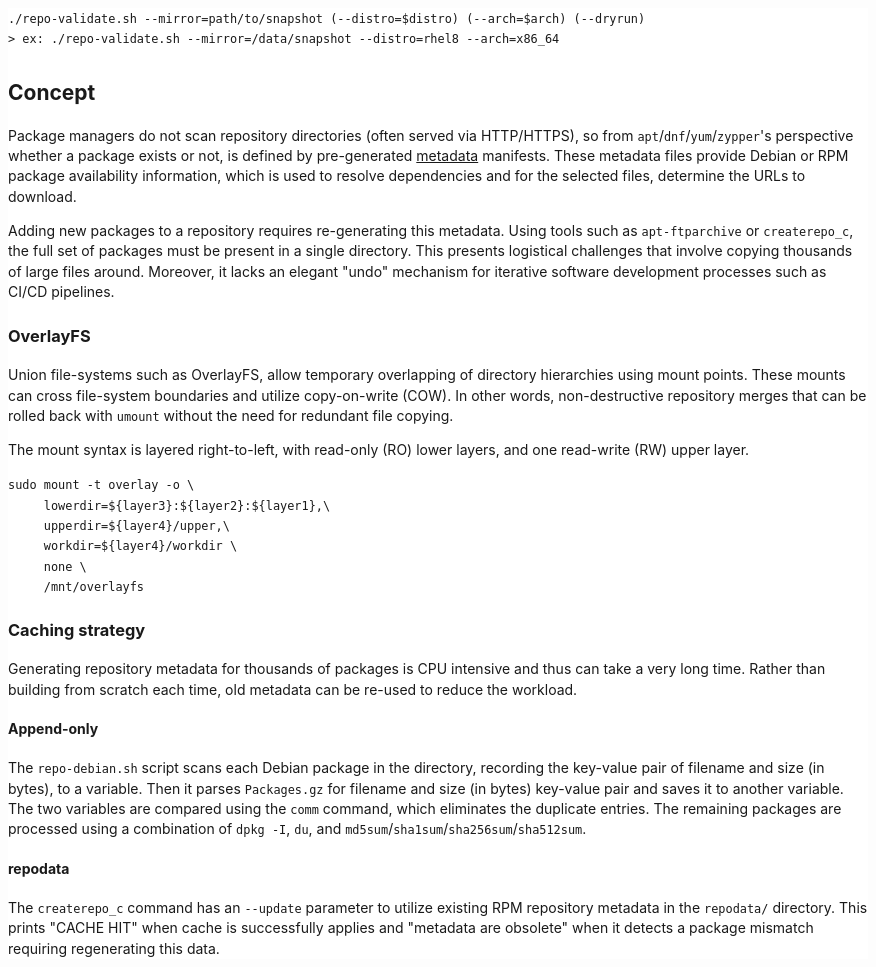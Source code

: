 ```shell
./repo-validate.sh --mirror=path/to/snapshot (--distro=$distro) (--arch=$arch) (--dryrun)
> ex: ./repo-validate.sh --mirror=/data/snapshot --distro=rhel8 --arch=x86_64
```


## Concept

Package managers do not scan repository directories (often served via HTTP/HTTPS), so from `apt`/`dnf`/`yum`/`zypper`'s perspective whether a package exists or not, is defined by pre-generated [metadata](#metadata) manifests. These metadata files provide Debian or RPM package availability information, which is used to resolve dependencies and for the selected files, determine the URLs to download.

Adding new packages to a repository requires re-generating this metadata. Using tools such as `apt-ftparchive` or `createrepo_c`, the full set of packages must be present in a single directory. This presents logistical challenges that involve copying thousands of large files around. Moreover, it lacks an elegant "undo" mechanism for iterative software development processes such as CI/CD pipelines.

### OverlayFS

Union file-systems such as OverlayFS, allow temporary overlapping of directory hierarchies using mount points. These mounts can cross file-system boundaries and utilize copy-on-write (COW). In other words, non-destructive repository merges that can be rolled back with `umount` without the need for redundant file copying.

The mount syntax is layered right-to-left, with read-only (RO) lower layers, and one read-write (RW) upper layer.

```shell
sudo mount -t overlay -o \
     lowerdir=${layer3}:${layer2}:${layer1},\
     upperdir=${layer4}/upper,\
     workdir=${layer4}/workdir \
     none \
     /mnt/overlayfs
```

### Caching strategy

Generating repository metadata for thousands of packages is CPU intensive and thus can take a very long time. Rather than building from scratch each time, old metadata can be re-used to reduce the workload.

#### Append-only
The `repo-debian.sh` script scans each Debian package in the directory, recording the key-value pair of filename and size (in bytes), to a variable. Then it parses `Packages.gz` for filename and size (in bytes) key-value pair and saves it to another variable. The two variables are compared using the `comm` command, which eliminates the duplicate entries. The remaining packages are processed using a combination of `dpkg -I`, `du`, and `md5sum`/`sha1sum`/`sha256sum`/`sha512sum`.

#### repodata
The `createrepo_c` command has an `--update` parameter to utilize existing RPM repository metadata in the `repodata/` directory. This prints "CACHE HIT" when cache is successfully applies and "metadata are obsolete" when it detects a package  mismatch requiring regenerating this data.
